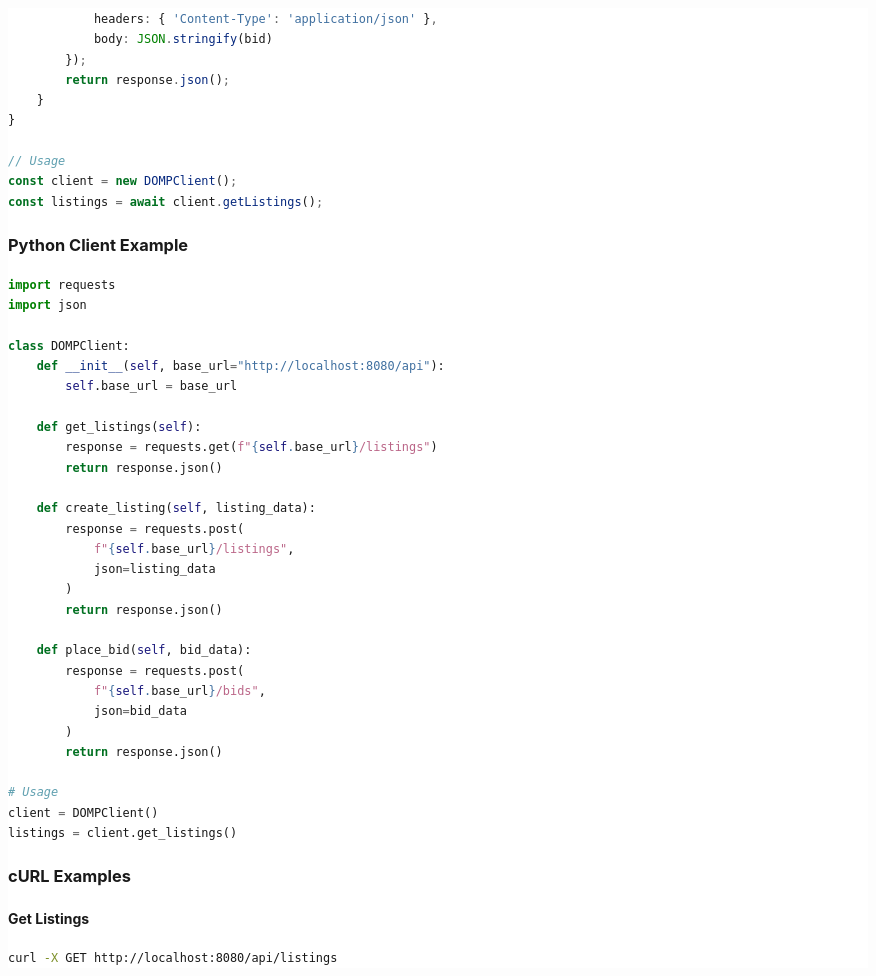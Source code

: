 ```javascript
            headers: { 'Content-Type': 'application/json' },
            body: JSON.stringify(bid)
        });
        return response.json();
    }
}

// Usage
const client = new DOMPClient();
const listings = await client.getListings();
```

### Python Client Example

```python
import requests
import json

class DOMPClient:
    def __init__(self, base_url="http://localhost:8080/api"):
        self.base_url = base_url
    
    def get_listings(self):
        response = requests.get(f"{self.base_url}/listings")
        return response.json()
    
    def create_listing(self, listing_data):
        response = requests.post(
            f"{self.base_url}/listings",
            json=listing_data
        )
        return response.json()
    
    def place_bid(self, bid_data):
        response = requests.post(
            f"{self.base_url}/bids",
            json=bid_data
        )
        return response.json()

# Usage
client = DOMPClient()
listings = client.get_listings()
```

### cURL Examples

#### Get Listings
```bash
curl -X GET http://localhost:8080/api/listings
```
